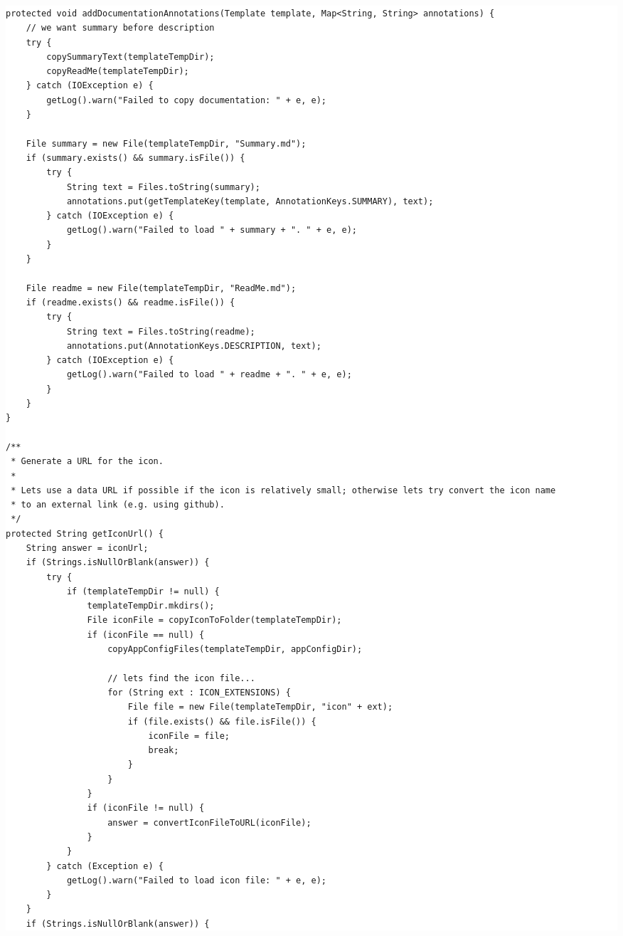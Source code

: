     protected void addDocumentationAnnotations(Template template, Map<String, String> annotations) {
        // we want summary before description
        try {
            copySummaryText(templateTempDir);
            copyReadMe(templateTempDir);
        } catch (IOException e) {
            getLog().warn("Failed to copy documentation: " + e, e);
        }

        File summary = new File(templateTempDir, "Summary.md");
        if (summary.exists() && summary.isFile()) {
            try {
                String text = Files.toString(summary);
                annotations.put(getTemplateKey(template, AnnotationKeys.SUMMARY), text);
            } catch (IOException e) {
                getLog().warn("Failed to load " + summary + ". " + e, e);
            }
        }

        File readme = new File(templateTempDir, "ReadMe.md");
        if (readme.exists() && readme.isFile()) {
            try {
                String text = Files.toString(readme);
                annotations.put(AnnotationKeys.DESCRIPTION, text);
            } catch (IOException e) {
                getLog().warn("Failed to load " + readme + ". " + e, e);
            }
        }
    }

    /**
     * Generate a URL for the icon.
     *
     * Lets use a data URL if possible if the icon is relatively small; otherwise lets try convert the icon name
     * to an external link (e.g. using github).
     */
    protected String getIconUrl() {
        String answer = iconUrl;
        if (Strings.isNullOrBlank(answer)) {
            try {
                if (templateTempDir != null) {
                    templateTempDir.mkdirs();
                    File iconFile = copyIconToFolder(templateTempDir);
                    if (iconFile == null) {
                        copyAppConfigFiles(templateTempDir, appConfigDir);

                        // lets find the icon file...
                        for (String ext : ICON_EXTENSIONS) {
                            File file = new File(templateTempDir, "icon" + ext);
                            if (file.exists() && file.isFile()) {
                                iconFile = file;
                                break;
                            }
                        }
                    }
                    if (iconFile != null) {
                        answer = convertIconFileToURL(iconFile);
                    }
                }
            } catch (Exception e) {
                getLog().warn("Failed to load icon file: " + e, e);
            }
        }
        if (Strings.isNullOrBlank(answer)) {